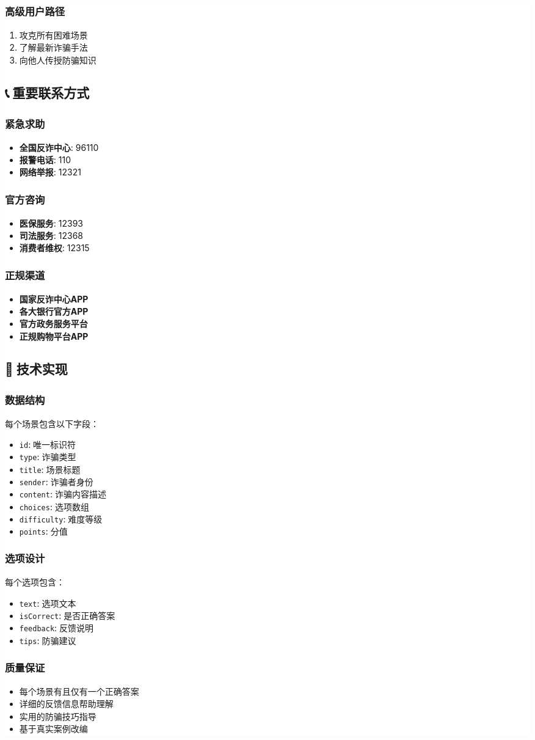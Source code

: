 ### 高级用户路径
1. 攻克所有困难场景
2. 了解最新诈骗手法
3. 向他人传授防骗知识

## 📞 重要联系方式

### 紧急求助
- **全国反诈中心**: 96110
- **报警电话**: 110
- **网络举报**: 12321

### 官方咨询
- **医保服务**: 12393
- **司法服务**: 12368
- **消费者维权**: 12315

### 正规渠道
- **国家反诈中心APP**
- **各大银行官方APP**
- **官方政务服务平台**
- **正规购物平台APP**

## 🔧 技术实现

### 数据结构
每个场景包含以下字段：
- `id`: 唯一标识符
- `type`: 诈骗类型
- `title`: 场景标题
- `sender`: 诈骗者身份
- `content`: 诈骗内容描述
- `choices`: 选项数组
- `difficulty`: 难度等级
- `points`: 分值

### 选项设计
每个选项包含：
- `text`: 选项文本
- `isCorrect`: 是否正确答案
- `feedback`: 反馈说明
- `tips`: 防骗建议

### 质量保证
- 每个场景有且仅有一个正确答案
- 详细的反馈信息帮助理解
- 实用的防骗技巧指导
- 基于真实案例改编
